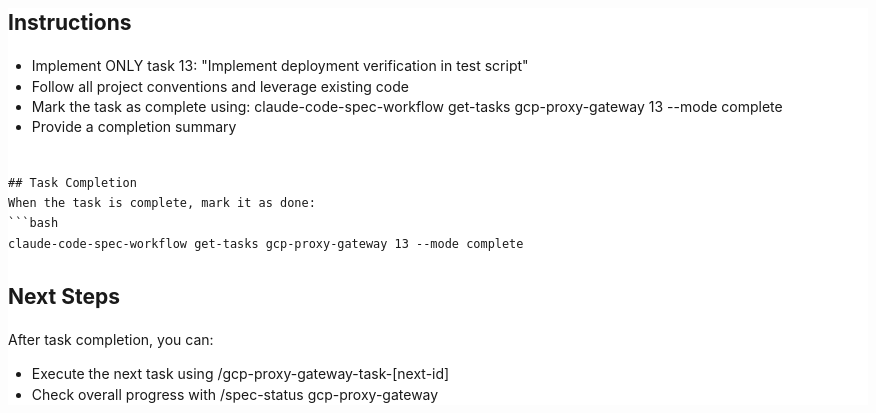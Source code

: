 ## Instructions
- Implement ONLY task 13: "Implement deployment verification in test script"
- Follow all project conventions and leverage existing code
- Mark the task as complete using: claude-code-spec-workflow get-tasks gcp-proxy-gateway 13 --mode complete
- Provide a completion summary
```

## Task Completion
When the task is complete, mark it as done:
```bash
claude-code-spec-workflow get-tasks gcp-proxy-gateway 13 --mode complete
```

## Next Steps
After task completion, you can:
- Execute the next task using /gcp-proxy-gateway-task-[next-id]
- Check overall progress with /spec-status gcp-proxy-gateway
